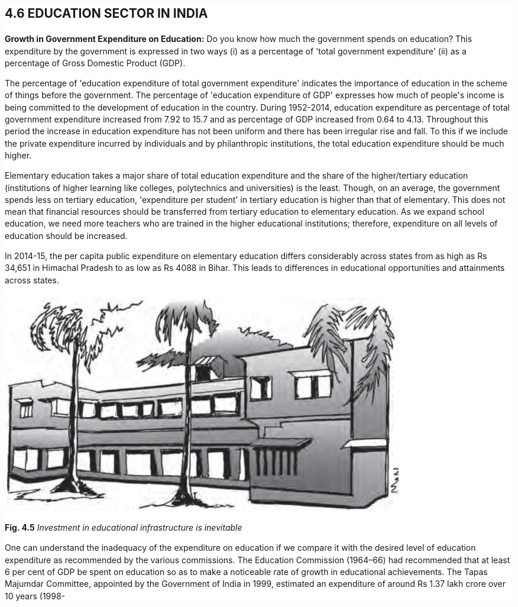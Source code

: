 ## **4.6 EDUCATION SECTOR IN INDIA**

**Growth in Government Expenditure on Education:** Do you know how much the government spends on education? This expenditure by the government is expressed in two ways (i) as a percentage of 'total government expenditure' (ii) as a percentage of Gross Domestic Product (GDP).

The percentage of 'education expenditure of total government expenditure' indicates the importance of education in the scheme of things before the government. The percentage of 'education expenditure of GDP' expresses how much of people's income is being committed to the development of education in the country. During 1952-2014, education expenditure as percentage of total government expenditure increased from 7.92 to 15.7 and as percentage of GDP increased from 0.64 to 4.13. Throughout this period the increase in education expenditure has not been uniform and there has been irregular rise and fall. To this if we include the private expenditure incurred by individuals and by philanthropic institutions, the total education expenditure should be much higher.

Elementary education takes a major share of total education expenditure and the share of the higher/tertiary education (institutions of higher learning like colleges, polytechnics and universities) is the least. Though, on an average, the government spends less on tertiary education, 'expenditure per student' in tertiary education is higher than that of elementary. This does not mean that financial resources should be transferred from tertiary education to elementary education. As we expand school education, we need more teachers who are trained in the higher educational institutions; therefore, expenditure on all levels of education should be increased.

In 2014-15, the per capita public expenditure on elementary education differs considerably across states from as high as Rs 34,651 in Himachal Pradesh to as low as Rs 4088 in Bihar. This leads to differences in educational opportunities and attainments across states.

![](_page_12_Picture_0.jpeg)

**Fig. 4.5** *Investment in educational infrastructure is inevitable*

One can understand the inadequacy of the expenditure on education if we compare it with the desired level of education expenditure as recommended by the various commissions. The Education Commission (1964–66) had recommended that at least 6 per cent of GDP be spent on education so as to make a noticeable rate of growth in educational achievements. The Tapas Majumdar Committee, appointed by the Government of India in 1999, estimated an expenditure of around Rs 1.37 lakh crore over 10 years (1998-
